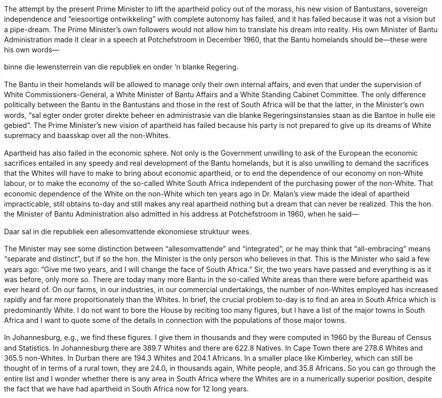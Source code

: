 <p>The attempt by the present Prime Minister to lift the apartheid policy out of the morass, his new vision of Bantustans, sovereign independence and &#x201C;eiesoortige ontwikkeling&#x201D; with complete autonomy has failed, and it has failed because it was not a vision but a pipe-dream. The Prime Minister&#x2019;s own followers would not allow him to translate his dream into reality. His own Minister of Bantu Administration made it clear in a speech at Potchefstroom in December 1960, that the Bantu homelands should be&#x2014;these were his own words&#x2014;</p>

<block name="quote">binne die lewensterrein van die republiek en onder &#x2019;n blanke Regering.</block>

<p>The Bantu in their homelands will be allowed to manage only their own internal affairs, and even that under the supervision of White Commissioners-General, a White Minister of Bantu Affairs and a White Standing Cabinet Committee. The only difference politically between the Bantu in the Bantustans and those in the rest of South Africa will be that the latter, in the Minister&#x2019;s own words, &#x201C;sal egter onder groter direkte beheer en administrasie van die blanke Regeringsinstansies staan as die Bantoe in hulle eie gebied&#x201D;. The Prime Minister&#x2019;s new vision of apartheid has failed because his party is not prepared to give up its dreams of White supremacy and baasskap over all the non-Whites.</p>

<p>Apartheid has also failed in the economic sphere. Not only is the Government unwilling to ask of the European the economic sacrifices entailed in any speedy and real development of the Bantu homelands, but it is also unwilling to demand the sacrifices that the Whites will have to make to bring about economic apartheid, or to end the dependence of our economy on non-White labour, or to make the economy of the so-called White South Africa independent of the purchasing power of the non-White. That economic dependence of the White on the non-White which ten years ago in Dr. Malan&#x2019;s view made the ideal of apartheid impracticable, still obtains to-day and still makes any real apartheid nothing but a dream that can never be realized. This the hon. the Minister of Bantu Administration also admitted in his address at Potchefstroom in 1960, when he said&#x2014;</p>

<block name="quote">Daar sal in die republiek een allesomvattende ekonomiese struktuur wees.</block>

<p>The Minister may see some distinction between &#x201C;allesomvattende&#x201D; and &#x201C;integrated&#x201D;, or he may think that &#x201C;all-embracing&#x201D; means &#x201C;separate and distinct&#x201D;, but if so the hon. the Minister is the only person who believes in that. This is the Minister who said a few years ago: &#x201C;Give me two years, and I will change the face of South Africa.&#x201D; Sir, the two years have passed and everything is as it was before, only more so. There are today many more Bantu in the so-called White areas than there were before apartheid was ever heard of. On our farms, in our industries, in our commercial undertakings, the number of non-Whites employed has increased rapidly and far more proportionately than the Whites. In brief, the crucial problem to-day is to find an area in South Africa which is predominantly White. I do not want to bore the House by reciting too many figures, but I have a list of the major towns in South Africa and I want to quote some of the details in connection with the populations of those major towns.</p>

<p>In Johannesburg, e.g., we find these figures. I give them in thousands and they were computed in 1960 by the Bureau of Census and Statistics. In Johannesburg there are 389.7 Whites and there are 622.8 Natives. In Cape Town there are 278.6 Whites and 365.5 non-Whites. In Durban there are 194.3 Whites and 204.1 Africans. In a smaller place like Kimberley, which can still be thought of in terms of a rural town, they are 24.0, in thousands again, White people, and 35.8 Africans. So you can go through the entire list and I wonder whether there is any area in South Africa where the Whites are in a numerically superior position, despite the fact that we have had apartheid in South Africa now for 12 long years.</p>

</speech>
